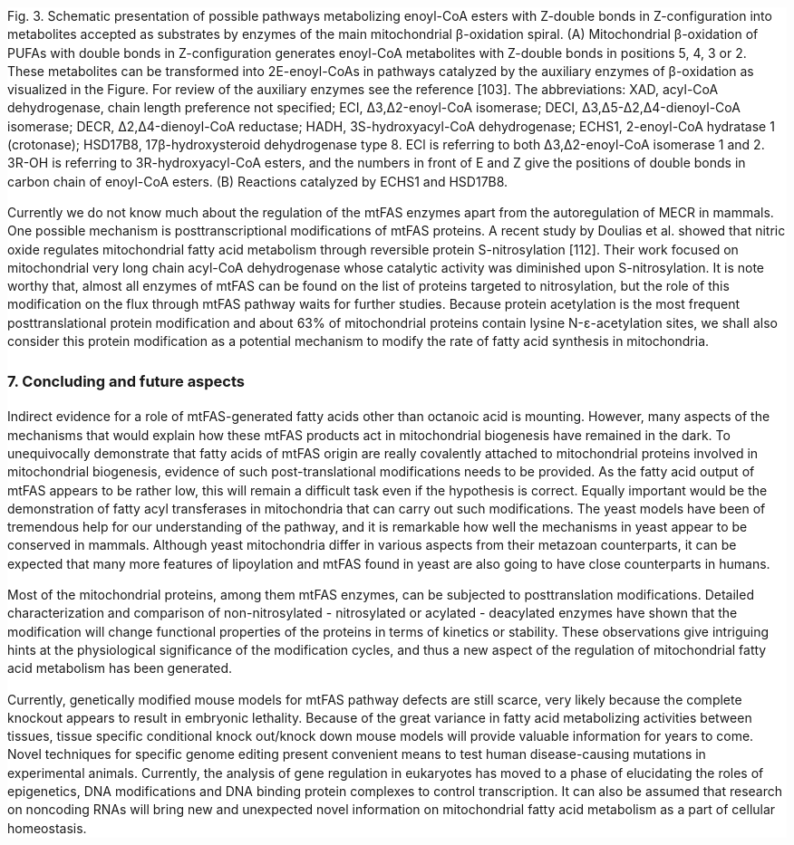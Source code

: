 Fig. 3. Schematic presentation of possible pathways metabolizing enoyl-CoA esters with Z-double bonds in Z-configuration into metabolites accepted as substrates by enzymes of the main mitochondrial β-oxidation spiral. (A) Mitochondrial β-oxidation of PUFAs with double bonds in Z-configuration generates enoyl-CoA metabolites with Z-double bonds in positions 5, 4, 3 or 2. These metabolites can be transformed into 2E-enoyl-CoAs in pathways catalyzed by the auxiliary enzymes of β-oxidation as visualized in the Figure. For review of the auxiliary enzymes see the reference [103]. The abbreviations: XAD, acyl-CoA dehydrogenase, chain length preference not specified; ECI, Δ3,Δ2-enoyl-CoA isomerase; DECI, Δ3,Δ5-Δ2,Δ4-dienoyl-CoA isomerase; DECR, Δ2,Δ4-dienoyl-CoA reductase; HADH, 3S-hydroxyacyl-CoA dehydrogenase; ECHS1, 2-enoyl-CoA hydratase 1 (crotonase); HSD17B8, 17β-hydroxysteroid dehydrogenase type 8. ECl is referring to both Δ3,Δ2-enoyl-CoA isomerase 1 and 2. 3R-OH is referring to 3R-hydroxyacyl-CoA esters, and the numbers in front of E and Z give the positions of double bonds in carbon chain of enoyl-CoA esters. (B) Reactions catalyzed by ECHS1 and HSD17B8.

Currently we do not know much about the regulation of the mtFAS enzymes apart from the autoregulation of MECR in mammals. One possible mechanism is posttranscriptional modifications of mtFAS proteins. A recent study by Doulias et al. showed that nitric oxide regulates mitochondrial fatty acid metabolism through reversible protein S-nitrosylation [112]. Their work focused on mitochondrial very long chain acyl-CoA dehydrogenase whose catalytic activity was diminished upon S-nitrosylation. It is note worthy that, almost all enzymes of mtFAS can be found on the list of proteins targeted to nitrosylation, but the role of this modification on the flux through mtFAS pathway waits for further studies. Because protein acetylation is the most frequent posttranslational protein modification and about 63% of mitochondrial proteins contain lysine N-ε-acetylation sites, we shall also consider this protein modification as a potential mechanism to modify the rate of fatty acid synthesis in mitochondria.

### 7. Concluding and future aspects

Indirect evidence for a role of mtFAS-generated fatty acids other than octanoic acid is mounting. However, many aspects of the mechanisms that would explain how these mtFAS products act in mitochondrial biogenesis have remained in the dark. To unequivocally demonstrate that fatty acids of mtFAS origin are really covalently attached to mitochondrial proteins involved in mitochondrial biogenesis, evidence of such post-translational modifications needs to be provided. As the fatty acid output of mtFAS appears to be rather low, this will remain a difficult task even if the hypothesis is correct. Equally important would be the demonstration of fatty acyl transferases in mitochondria that can carry out such modifications. The yeast models have been of tremendous help for our understanding of the pathway, and it is remarkable how well the mechanisms in yeast appear to be conserved in mammals. Although yeast mitochondria differ in various aspects from their metazoan counterparts, it can be expected that many more features of lipoylation and mtFAS found in yeast are also going to have close counterparts in humans.

Most of the mitochondrial proteins, among them mtFAS enzymes, can be subjected to posttranslation modifications. Detailed characterization and comparison of non-nitrosylated - nitrosylated or acylated - deacylated enzymes have shown that the modification will change functional properties of the proteins in terms of kinetics or stability. These observations give intriguing hints at the physiological significance of the modification cycles, and thus a new aspect of the regulation of mitochondrial fatty acid metabolism has been generated.

Currently, genetically modified mouse models for mtFAS pathway defects are still scarce, very likely because the complete knockout appears to result in embryonic lethality. Because of the great variance in fatty acid metabolizing activities between tissues, tissue specific conditional knock out/knock down mouse models will provide valuable information for years to come. Novel techniques for specific genome editing present convenient means to test human disease-causing mutations in experimental animals. Currently, the analysis of gene regulation in eukaryotes has moved to a phase of elucidating the roles of epigenetics, DNA modifications and DNA binding protein complexes to control transcription. It can also be assumed that research on noncoding RNAs will bring new and unexpected novel information on mitochondrial fatty acid metabolism as a part of cellular homeostasis.
